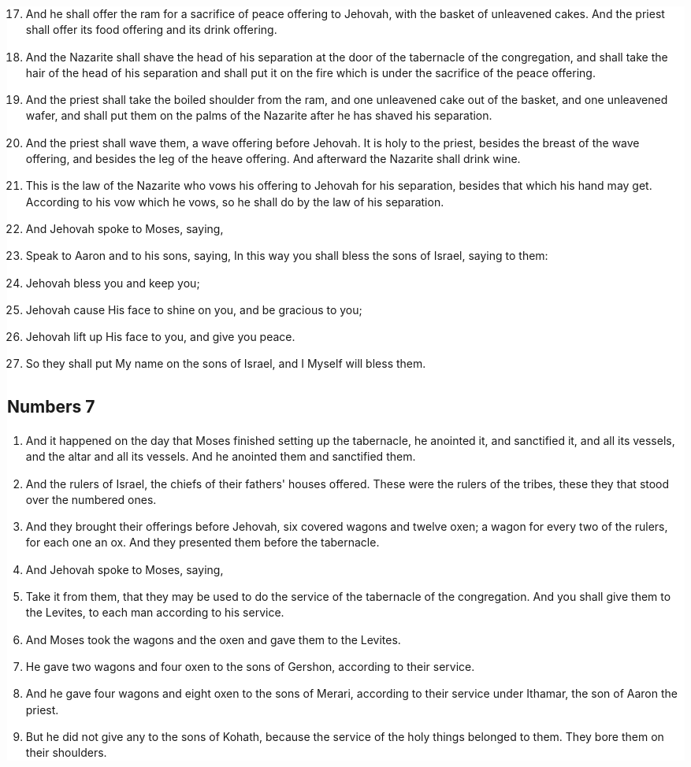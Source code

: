17. And he shall offer the ram for a sacrifice of peace offering to Jehovah, with the basket of unleavened cakes. And the priest shall offer its food offering and its drink offering.

18. And the Nazarite shall shave the head of his separation at the door of the tabernacle of the congregation, and shall take the hair of the head of his separation and shall put it on the fire which is under the sacrifice of the peace offering.

19. And the priest shall take the boiled shoulder from the ram, and one unleavened cake out of the basket, and one unleavened wafer, and shall put them on the palms of the Nazarite after he has shaved his separation.

20. And the priest shall wave them, a wave offering before Jehovah. It is holy to the priest, besides the breast of the wave offering, and besides the leg of the heave offering. And afterward the Nazarite shall drink wine.

21. This is the law of the Nazarite who vows his offering to Jehovah for his separation, besides that which his hand may get. According to his vow which he vows, so he shall do by the law of his separation.   

22. And Jehovah spoke to Moses, saying,

23. Speak to Aaron and to his sons, saying, In this way you shall bless the sons of Israel, saying to them:

24. Jehovah bless you and keep you;

25. Jehovah cause His face to shine on you, and be gracious to you;

26. Jehovah lift up His face to you, and give you peace.

27. So they shall put My name on the sons of Israel, and I Myself will bless them.  

## Numbers 7

1. And it happened on the day that Moses finished setting up the tabernacle, he anointed it, and sanctified it, and all its vessels, and the altar and all its vessels. And he anointed them and sanctified them.

2. And the rulers of Israel, the chiefs of their fathers' houses offered. These were the rulers of the tribes, these they that stood over the numbered ones.

3. And they brought their offerings before Jehovah, six covered wagons and twelve oxen; a wagon for every two of the rulers, for each one an ox. And they presented them before the tabernacle.

4. And Jehovah spoke to Moses, saying,

5. Take it from them, that they may be used to do the service of the tabernacle of the congregation. And you shall give them to the Levites, to each man according to his service.

6. And Moses took the wagons and the oxen and gave them to the Levites.

7. He gave two wagons and four oxen to the sons of Gershon, according to their service.

8. And he gave four wagons and eight oxen to the sons of Merari, according to their service under Ithamar, the son of Aaron the priest.

9. But he did not give any to the sons of Kohath, because the service of the holy things belonged to them. They bore them on their shoulders.   
